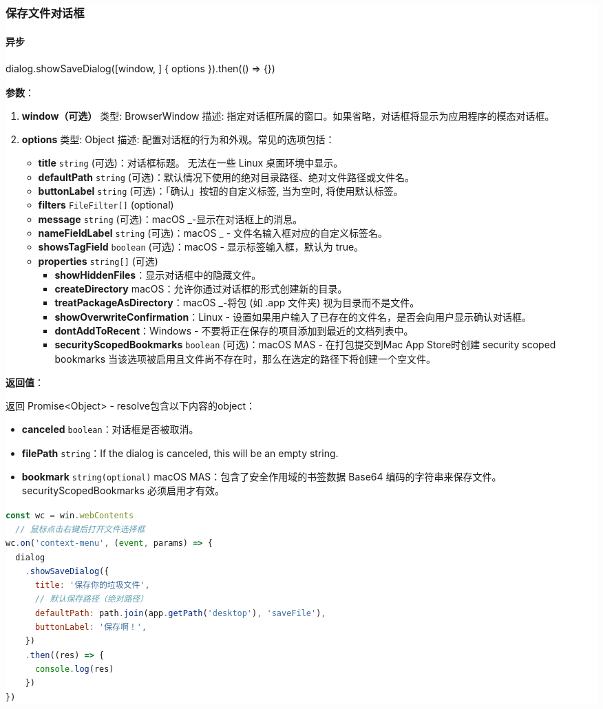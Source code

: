 ### 保存文件对话框

#### 异步

dialog.showSaveDialog([window, ] { options }).then(() => {})

**参数**：

1. **window（可选）**
类型: BrowserWindow
描述: 指定对话框所属的窗口。如果省略，对话框将显示为应用程序的模态对话框。
2. **options**
类型: Object
描述: 配置对话框的行为和外观。常见的选项包括：

    - **title** `string` (可选)：对话框标题。 无法在一些 Linux 桌面环境中显示。
    - **defaultPath** `string` (可选)：默认情况下使用的绝对目录路径、绝对文件路径或文件名。
    - **buttonLabel** `string` (可选)：「确认」按钮的自定义标签, 当为空时, 将使用默认标签。
    - **filters** `FileFilter[]` (optional)
    - **message** `string` (可选)：macOS _-显示在对话框上的消息。
    - **nameFieldLabel** `string` (可选)：macOS _ - 文件名输入框对应的自定义标签名。
    - **showsTagField** `boolean` (可选)：macOS - 显示标签输入框，默认为 true。
    - **properties** `string[]` (可选)
      - **showHiddenFiles**：显示对话框中的隐藏文件。
      - **createDirectory** macOS：允许你通过对话框的形式创建新的目录。
      - **treatPackageAsDirectory**：macOS _-将包 (如 .app 文件夹) 视为目录而不是文件。
      - **showOverwriteConfirmation**：Linux - 设置如果用户输入了已存在的文件名，是否会向用户显示确认对话框。
      - **dontAddToRecent**：Windows - 不要将正在保存的项目添加到最近的文档列表中。
      - **securityScopedBookmarks** `boolean` (可选)：macOS MAS - 在打包提交到Mac App Store时创建 security scoped bookmarks 当该选项被启用且文件尚不存在时，那么在选定的路径下将创建一个空文件。

**返回值**：

返回 Promise\<Object> - resolve包含以下内容的object：

- **canceled** `boolean`：对话框是否被取消。

- **filePath** `string`：If the dialog is canceled, this will be an empty string.
- **bookmark** `string(optional)` macOS MAS：包含了安全作用域的书签数据 Base64 编码的字符串来保存文件。 securityScopedBookmarks 必须启用才有效。

```js
const wc = win.webContents
  // 鼠标点击右键后打开文件选择框
wc.on('context-menu', (event, params) => {
  dialog
    .showSaveDialog({
      title: '保存你的垃圾文件',
      // 默认保存路径（绝对路径）
      defaultPath: path.join(app.getPath('desktop'), 'saveFile'),
      buttonLabel: '保存啊！',
    })
    .then((res) => {
      console.log(res)
    })
})
```
